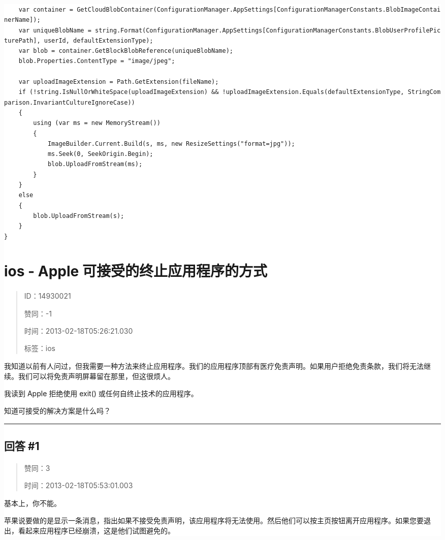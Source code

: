 ```
    var container = GetCloudBlobContainer(ConfigurationManager.AppSettings[ConfigurationManagerConstants.BlobImageContainerName]);
    var uniqueBlobName = string.Format(ConfigurationManager.AppSettings[ConfigurationManagerConstants.BlobUserProfilePicturePath], userId, defaultExtensionType);
    var blob = container.GetBlockBlobReference(uniqueBlobName);
    blob.Properties.ContentType = "image/jpeg";

    var uploadImageExtension = Path.GetExtension(fileName);
    if (!string.IsNullOrWhiteSpace(uploadImageExtension) && !uploadImageExtension.Equals(defaultExtensionType, StringComparison.InvariantCultureIgnoreCase))
    {
        using (var ms = new MemoryStream())
        {
            ImageBuilder.Current.Build(s, ms, new ResizeSettings("format=jpg"));
            ms.Seek(0, SeekOrigin.Begin);
            blob.UploadFromStream(ms);
        }
    }
    else
    {
        blob.UploadFromStream(s);
    }
} 
```

# ios - Apple 可接受的终止应用程序的方式

> ID：14930021
> 
> 赞同：-1
> 
> 时间：2013-02-18T05:26:21.030
> 
> 标签：ios

我知道以前有人问过，但我需要一种方法来终止应用程序。我们的应用程序顶部有医疗免责声明。如果用户拒绝免责条款，我们将无法继续。我们可以将免责声明屏幕留在那里，但这很烦人。

我读到 Apple 拒绝使用 exit() 或任何自终止技术的应用程序。

知道可接受的解决方案是什么吗？

* * *

## 回答 #1

> 赞同：3
> 
> 时间：2013-02-18T05:53:01.003

基本上，你不能。

苹果说要做的是显示一条消息，指出如果不接受免责声明，该应用程序将无法使用。然后他们可以按主页按钮离开应用程序。如果您要退出，看起来应用程序已经崩溃，这是他们试图避免的。

